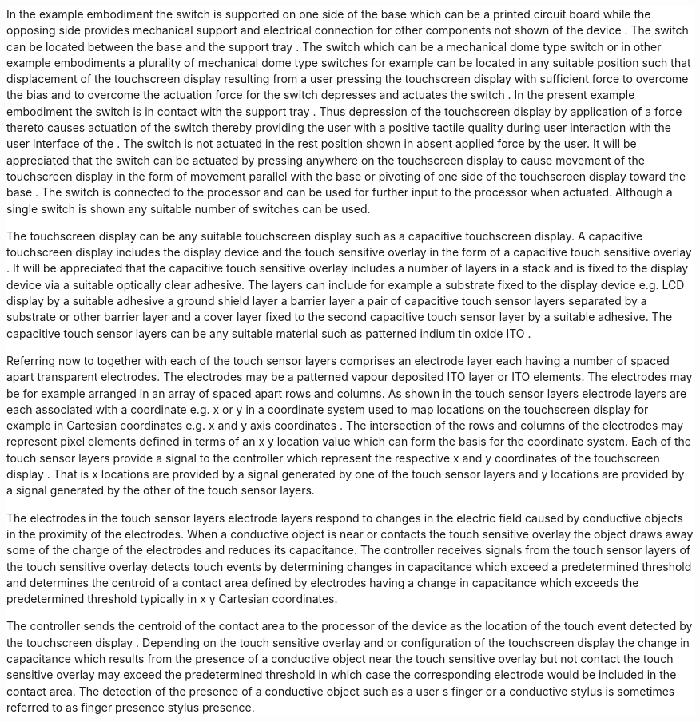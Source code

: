 In the example embodiment the switch is supported on one side of the base which can be a printed circuit board while the opposing side provides mechanical support and electrical connection for other components not shown of the device . The switch can be located between the base and the support tray . The switch which can be a mechanical dome type switch or in other example embodiments a plurality of mechanical dome type switches for example can be located in any suitable position such that displacement of the touchscreen display resulting from a user pressing the touchscreen display with sufficient force to overcome the bias and to overcome the actuation force for the switch depresses and actuates the switch . In the present example embodiment the switch is in contact with the support tray . Thus depression of the touchscreen display by application of a force thereto causes actuation of the switch thereby providing the user with a positive tactile quality during user interaction with the user interface of the . The switch is not actuated in the rest position shown in absent applied force by the user. It will be appreciated that the switch can be actuated by pressing anywhere on the touchscreen display to cause movement of the touchscreen display in the form of movement parallel with the base or pivoting of one side of the touchscreen display toward the base . The switch is connected to the processor and can be used for further input to the processor when actuated. Although a single switch is shown any suitable number of switches can be used.

The touchscreen display can be any suitable touchscreen display such as a capacitive touchscreen display. A capacitive touchscreen display includes the display device and the touch sensitive overlay in the form of a capacitive touch sensitive overlay . It will be appreciated that the capacitive touch sensitive overlay includes a number of layers in a stack and is fixed to the display device via a suitable optically clear adhesive. The layers can include for example a substrate fixed to the display device e.g. LCD display by a suitable adhesive a ground shield layer a barrier layer a pair of capacitive touch sensor layers separated by a substrate or other barrier layer and a cover layer fixed to the second capacitive touch sensor layer by a suitable adhesive. The capacitive touch sensor layers can be any suitable material such as patterned indium tin oxide ITO .

Referring now to together with each of the touch sensor layers comprises an electrode layer each having a number of spaced apart transparent electrodes. The electrodes may be a patterned vapour deposited ITO layer or ITO elements. The electrodes may be for example arranged in an array of spaced apart rows and columns. As shown in the touch sensor layers electrode layers are each associated with a coordinate e.g. x or y in a coordinate system used to map locations on the touchscreen display for example in Cartesian coordinates e.g. x and y axis coordinates . The intersection of the rows and columns of the electrodes may represent pixel elements defined in terms of an x y location value which can form the basis for the coordinate system. Each of the touch sensor layers provide a signal to the controller which represent the respective x and y coordinates of the touchscreen display . That is x locations are provided by a signal generated by one of the touch sensor layers and y locations are provided by a signal generated by the other of the touch sensor layers.

The electrodes in the touch sensor layers electrode layers respond to changes in the electric field caused by conductive objects in the proximity of the electrodes. When a conductive object is near or contacts the touch sensitive overlay the object draws away some of the charge of the electrodes and reduces its capacitance. The controller receives signals from the touch sensor layers of the touch sensitive overlay detects touch events by determining changes in capacitance which exceed a predetermined threshold and determines the centroid of a contact area defined by electrodes having a change in capacitance which exceeds the predetermined threshold typically in x y Cartesian coordinates.

The controller sends the centroid of the contact area to the processor of the device as the location of the touch event detected by the touchscreen display . Depending on the touch sensitive overlay and or configuration of the touchscreen display the change in capacitance which results from the presence of a conductive object near the touch sensitive overlay but not contact the touch sensitive overlay may exceed the predetermined threshold in which case the corresponding electrode would be included in the contact area. The detection of the presence of a conductive object such as a user s finger or a conductive stylus is sometimes referred to as finger presence stylus presence.
